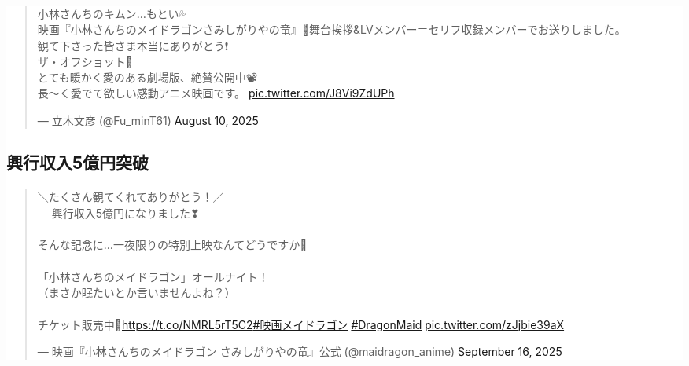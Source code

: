 <blockquote class="twitter-tweet"><p lang="ja" dir="ltr">小林さんちのキムン…もとい💦<br>映画『小林さんちのメイドラゴンさみしがりやの竜』🐲舞台挨拶&amp;LVメンバー＝セリフ収録メンバーでお送りしました。<br>観て下さった皆さま本当にありがとう❗<br>ザ・オフショット📸<br>とても暖かく愛のある劇場版、絶賛公開中📽️<br>長～く愛でて欲しい感動アニメ映画です。 <a href="https://t.co/J8Vi9ZdUPh">pic.twitter.com/J8Vi9ZdUPh</a></p>&mdash; 立木文彦 (@Fu_minT61) <a href="https://twitter.com/Fu_minT61/status/1954538456258064693?ref_src=twsrc%5Etfw">August 10, 2025</a></blockquote>

## 興行収入5億円突破

<blockquote class="twitter-tweet"><p lang="ja" dir="ltr">＼たくさん観てくれてありがとう！／<br>　 興行収入5億円になりました❣<br><br>そんな記念に…一夜限りの特別上映なんてどうですか🌙<br><br>「小林さんちのメイドラゴン」オールナイト！<br>（まさか眠たいとか言いませんよね？）<br><br>チケット販売中🐉<a href="https://t.co/NMRL5rT5C2">https://t.co/NMRL5rT5C2</a><a href="https://twitter.com/hashtag/%E6%98%A0%E7%94%BB%E3%83%A1%E3%82%A4%E3%83%89%E3%83%A9%E3%82%B4%E3%83%B3?src=hash&amp;ref_src=twsrc%5Etfw">#映画メイドラゴン</a> <a href="https://twitter.com/hashtag/DragonMaid?src=hash&amp;ref_src=twsrc%5Etfw">#DragonMaid</a> <a href="https://t.co/zJjbie39aX">pic.twitter.com/zJjbie39aX</a></p>&mdash; 映画『小林さんちのメイドラゴン さみしがりやの竜』公式 (@maidragon_anime) <a href="https://twitter.com/maidragon_anime/status/1967861014311080125?ref_src=twsrc%5Etfw">September 16, 2025</a></blockquote>
